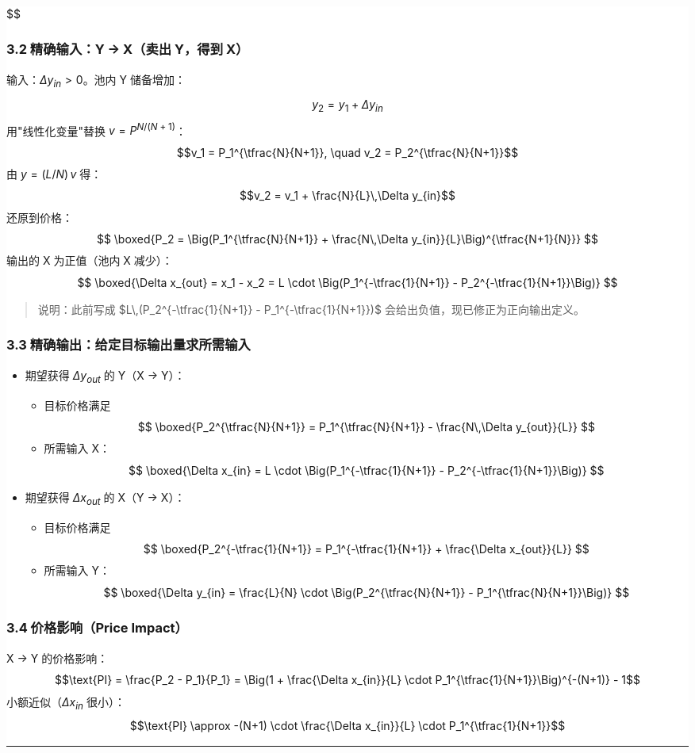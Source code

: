 $$

### 3.2 精确输入：Y → X（卖出 Y，得到 X）

输入：$\Delta y_{in} > 0$。池内 Y 储备增加：
$$y_2 = y_1 + \Delta y_{in}$$
用"线性化变量"替换 $v = P^{N/(N+1)}$：
$$v_1 = P_1^{\tfrac{N}{N+1}}, \quad v_2 = P_2^{\tfrac{N}{N+1}}$$
由 $y = (L/N)\,v$ 得：
$$v_2 = v_1 + \frac{N}{L}\,\Delta y_{in}$$
还原到价格：
$$
\boxed{P_2 = \Big(P_1^{\tfrac{N}{N+1}} + \frac{N\,\Delta y_{in}}{L}\Big)^{\tfrac{N+1}{N}}}
$$
输出的 X 为正值（池内 X 减少）：
$$
\boxed{\Delta x_{out} = x_1 - x_2 = L \cdot \Big(P_1^{-\tfrac{1}{N+1}} - P_2^{-\tfrac{1}{N+1}}\Big)}
$$
> 说明：此前写成 $L\,(P_2^{-\tfrac{1}{N+1}} - P_1^{-\tfrac{1}{N+1}})$ 会给出负值，现已修正为正向输出定义。

### 3.3 精确输出：给定目标输出量求所需输入

- 期望获得 $\Delta y_{out}$ 的 Y（X → Y）：
  - 目标价格满足
    $$
    \boxed{P_2^{\tfrac{N}{N+1}} = P_1^{\tfrac{N}{N+1}} - \frac{N\,\Delta y_{out}}{L}}
    $$
  - 所需输入 X：
    $$
    \boxed{\Delta x_{in} = L \cdot \Big(P_1^{-\tfrac{1}{N+1}} - P_2^{-\tfrac{1}{N+1}}\Big)}
    $$

- 期望获得 $\Delta x_{out}$ 的 X（Y → X）：
  - 目标价格满足
    $$
    \boxed{P_2^{-\tfrac{1}{N+1}} = P_1^{-\tfrac{1}{N+1}} + \frac{\Delta x_{out}}{L}}
    $$
  - 所需输入 Y：
    $$
    \boxed{\Delta y_{in} = \frac{L}{N} \cdot \Big(P_2^{\tfrac{N}{N+1}} - P_1^{\tfrac{N}{N+1}}\Big)}
    $$

### 3.4 价格影响（Price Impact）

X → Y 的价格影响：
$$\text{PI} = \frac{P_2 - P_1}{P_1} = \Big(1 + \frac{\Delta x_{in}}{L} \cdot P_1^{\tfrac{1}{N+1}}\Big)^{-(N+1)} - 1$$
小额近似（$\Delta x_{in}$ 很小）：
$$\text{PI} \approx -(N+1) \cdot \frac{\Delta x_{in}}{L} \cdot P_1^{\tfrac{1}{N+1}}$$

---
